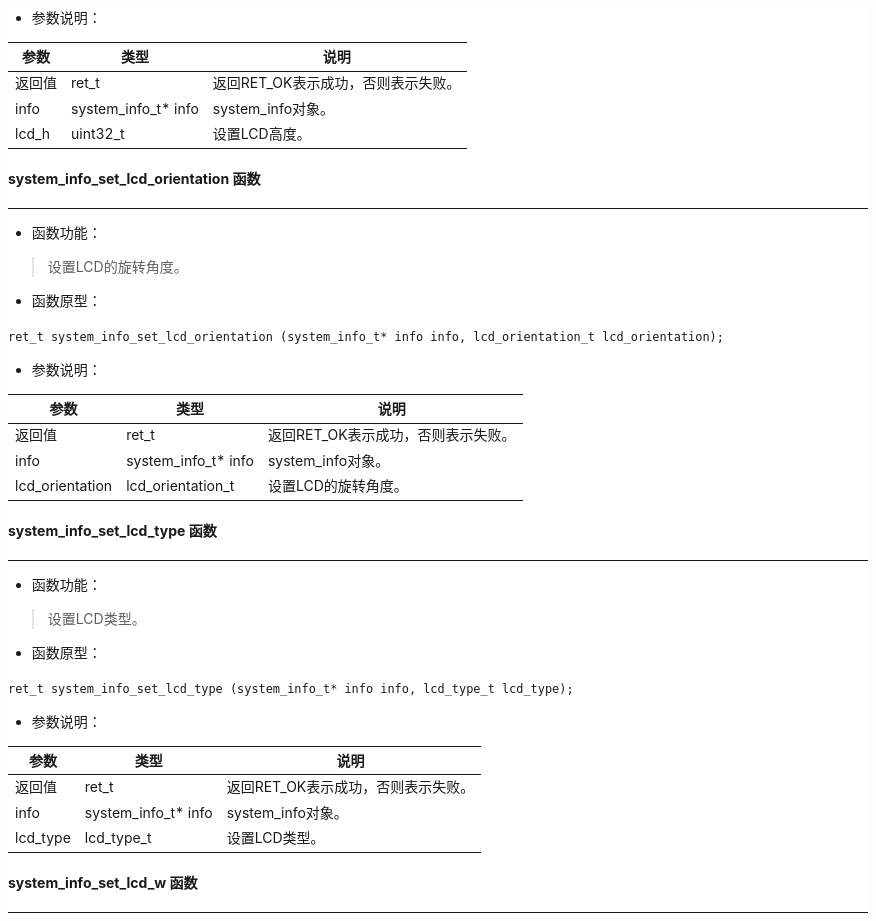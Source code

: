 * 参数说明：

| 参数 | 类型 | 说明 |
| -------- | ----- | --------- |
| 返回值 | ret\_t | 返回RET\_OK表示成功，否则表示失败。 |
| info | system\_info\_t* info | system\_info对象。 |
| lcd\_h | uint32\_t | 设置LCD高度。 |
#### system\_info\_set\_lcd\_orientation 函数
-----------------------

* 函数功能：

> <p id="system_info_t_system_info_set_lcd_orientation"> 设置LCD的旋转角度。





* 函数原型：

```
ret_t system_info_set_lcd_orientation (system_info_t* info info, lcd_orientation_t lcd_orientation);
```

* 参数说明：

| 参数 | 类型 | 说明 |
| -------- | ----- | --------- |
| 返回值 | ret\_t | 返回RET\_OK表示成功，否则表示失败。 |
| info | system\_info\_t* info | system\_info对象。 |
| lcd\_orientation | lcd\_orientation\_t | 设置LCD的旋转角度。 |
#### system\_info\_set\_lcd\_type 函数
-----------------------

* 函数功能：

> <p id="system_info_t_system_info_set_lcd_type"> 设置LCD类型。





* 函数原型：

```
ret_t system_info_set_lcd_type (system_info_t* info info, lcd_type_t lcd_type);
```

* 参数说明：

| 参数 | 类型 | 说明 |
| -------- | ----- | --------- |
| 返回值 | ret\_t | 返回RET\_OK表示成功，否则表示失败。 |
| info | system\_info\_t* info | system\_info对象。 |
| lcd\_type | lcd\_type\_t | 设置LCD类型。 |
#### system\_info\_set\_lcd\_w 函数
-----------------------
